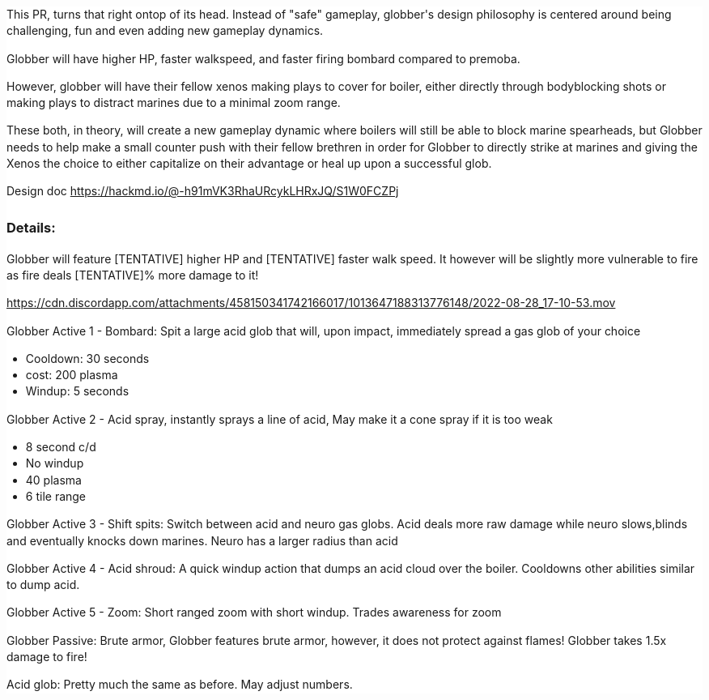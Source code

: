This PR, turns that right ontop of its head. Instead of "safe" gameplay,
globber's design philosophy is centered around being challenging, fun
and even adding new gameplay dynamics.

Globber will have higher HP, faster walkspeed, and faster firing bombard
compared to premoba.

However, globber will have their fellow xenos making plays to cover for
boiler, either directly through bodyblocking shots or making plays to
distract marines due to a minimal zoom range.

These both, in theory, will create a new gameplay dynamic where boilers
will still be able to block marine spearheads, but Globber needs to help
make a small counter push with their fellow brethren in order for
Globber to directly strike at marines and giving the Xenos the choice to
either capitalize on their advantage or heal up upon a successful glob.

Design doc
https://hackmd.io/@-h91mVK3RhaURcykLHRxJQ/S1W0FCZPj

### Details:
Globber will feature [TENTATIVE] higher HP and [TENTATIVE] faster walk
speed. It however will be slightly more vulnerable to fire as fire deals
[TENTATIVE]% more damage to it!


https://cdn.discordapp.com/attachments/458150341742166017/1013647188313776148/2022-08-28_17-10-53.mov

Globber Active 1 - Bombard: Spit a large acid glob that will, upon
impact, immediately spread a gas glob of your choice

- Cooldown: 30 seconds
- cost: 200 plasma
- Windup: 5 seconds

Globber Active 2 - Acid spray, instantly sprays a line of acid, May make
it a cone spray if it is too weak

- 8 second c/d
- No windup
- 40 plasma
- 6 tile range

Globber Active 3 - Shift spits: Switch between acid and neuro gas globs.
Acid deals more raw damage while neuro slows,blinds and eventually
knocks down marines. Neuro has a larger radius than acid

Globber Active 4 - Acid shroud: A quick windup action that dumps an acid
cloud over the boiler. Cooldowns other abilities similar to dump acid.

Globber Active 5 - Zoom: Short ranged zoom with short windup. Trades
awareness for zoom

Globber Passive: Brute armor, Globber features brute armor, however, it
does not protect against flames! Globber takes 1.5x damage to fire!

Acid glob: Pretty much the same as before. May adjust numbers.
